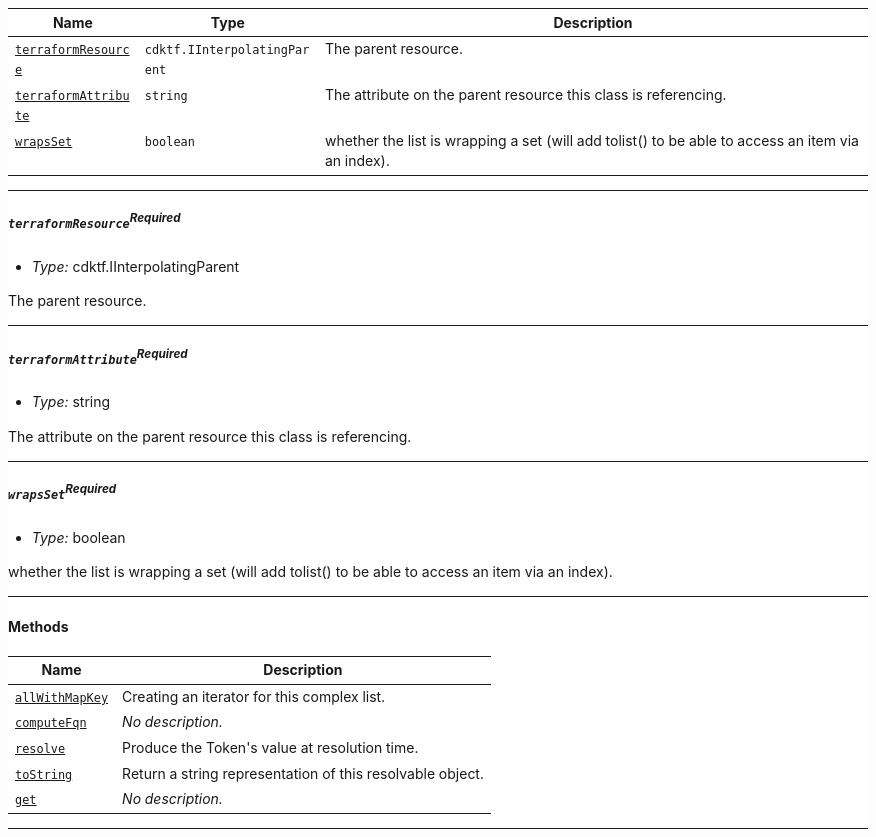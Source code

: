 | **Name** | **Type** | **Description** |
| --- | --- | --- |
| <code><a href="#rhizo-co-terraform-provider-oci.dataOciOnesubscriptionInvoiceLineComputedUsages.DataOciOnesubscriptionInvoiceLineComputedUsagesInvoicelineComputedUsagesList.Initializer.parameter.terraformResource">terraformResource</a></code> | <code>cdktf.IInterpolatingParent</code> | The parent resource. |
| <code><a href="#rhizo-co-terraform-provider-oci.dataOciOnesubscriptionInvoiceLineComputedUsages.DataOciOnesubscriptionInvoiceLineComputedUsagesInvoicelineComputedUsagesList.Initializer.parameter.terraformAttribute">terraformAttribute</a></code> | <code>string</code> | The attribute on the parent resource this class is referencing. |
| <code><a href="#rhizo-co-terraform-provider-oci.dataOciOnesubscriptionInvoiceLineComputedUsages.DataOciOnesubscriptionInvoiceLineComputedUsagesInvoicelineComputedUsagesList.Initializer.parameter.wrapsSet">wrapsSet</a></code> | <code>boolean</code> | whether the list is wrapping a set (will add tolist() to be able to access an item via an index). |

---

##### `terraformResource`<sup>Required</sup> <a name="terraformResource" id="rhizo-co-terraform-provider-oci.dataOciOnesubscriptionInvoiceLineComputedUsages.DataOciOnesubscriptionInvoiceLineComputedUsagesInvoicelineComputedUsagesList.Initializer.parameter.terraformResource"></a>

- *Type:* cdktf.IInterpolatingParent

The parent resource.

---

##### `terraformAttribute`<sup>Required</sup> <a name="terraformAttribute" id="rhizo-co-terraform-provider-oci.dataOciOnesubscriptionInvoiceLineComputedUsages.DataOciOnesubscriptionInvoiceLineComputedUsagesInvoicelineComputedUsagesList.Initializer.parameter.terraformAttribute"></a>

- *Type:* string

The attribute on the parent resource this class is referencing.

---

##### `wrapsSet`<sup>Required</sup> <a name="wrapsSet" id="rhizo-co-terraform-provider-oci.dataOciOnesubscriptionInvoiceLineComputedUsages.DataOciOnesubscriptionInvoiceLineComputedUsagesInvoicelineComputedUsagesList.Initializer.parameter.wrapsSet"></a>

- *Type:* boolean

whether the list is wrapping a set (will add tolist() to be able to access an item via an index).

---

#### Methods <a name="Methods" id="Methods"></a>

| **Name** | **Description** |
| --- | --- |
| <code><a href="#rhizo-co-terraform-provider-oci.dataOciOnesubscriptionInvoiceLineComputedUsages.DataOciOnesubscriptionInvoiceLineComputedUsagesInvoicelineComputedUsagesList.allWithMapKey">allWithMapKey</a></code> | Creating an iterator for this complex list. |
| <code><a href="#rhizo-co-terraform-provider-oci.dataOciOnesubscriptionInvoiceLineComputedUsages.DataOciOnesubscriptionInvoiceLineComputedUsagesInvoicelineComputedUsagesList.computeFqn">computeFqn</a></code> | *No description.* |
| <code><a href="#rhizo-co-terraform-provider-oci.dataOciOnesubscriptionInvoiceLineComputedUsages.DataOciOnesubscriptionInvoiceLineComputedUsagesInvoicelineComputedUsagesList.resolve">resolve</a></code> | Produce the Token's value at resolution time. |
| <code><a href="#rhizo-co-terraform-provider-oci.dataOciOnesubscriptionInvoiceLineComputedUsages.DataOciOnesubscriptionInvoiceLineComputedUsagesInvoicelineComputedUsagesList.toString">toString</a></code> | Return a string representation of this resolvable object. |
| <code><a href="#rhizo-co-terraform-provider-oci.dataOciOnesubscriptionInvoiceLineComputedUsages.DataOciOnesubscriptionInvoiceLineComputedUsagesInvoicelineComputedUsagesList.get">get</a></code> | *No description.* |

---